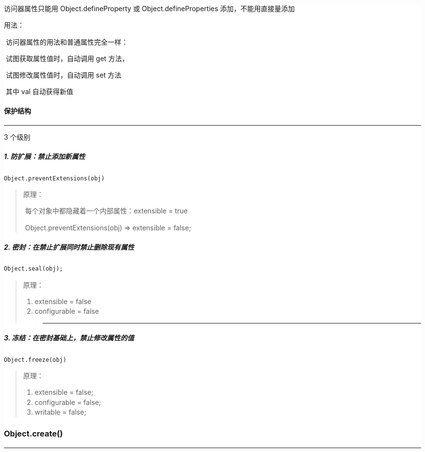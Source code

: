 ```js
```

访问器属性只能用 Object.defineProperty 或 Object.defineProperties 添加，不能用直接量添加

用法：

​	访问器属性的用法和普通属性完全一样：

​	试图获取属性值时，自动调用 get 方法，

​	试图修改属性值时，自动调用 set 方法

​	其中 val 自动获得新值



#### 保护结构

------

3 个级别

##### 1. 防扩展：禁止添加新属性

`Object.preventExtensions(obj)`

> 原理：
>
> ​	每个对象中都隐藏着一个内部属性：extensible = true
>
> ​	Object.preventExtensions(obj) => extensible = false;

##### 2. 密封：在禁止扩展同时禁止删除现有属性

`Object.seal(obj);`

> 原理：
>
> 1. extensible = false
> 2. configurable = false
>
> > ------

##### 3. 冻结：在密封基础上，禁止修改属性的值

`Object.freeze(obj)`

> 原理：
>
> 1. extensible = false;
> 2. configurable = false;
> 3. writable = false;



### Object.create()

------
